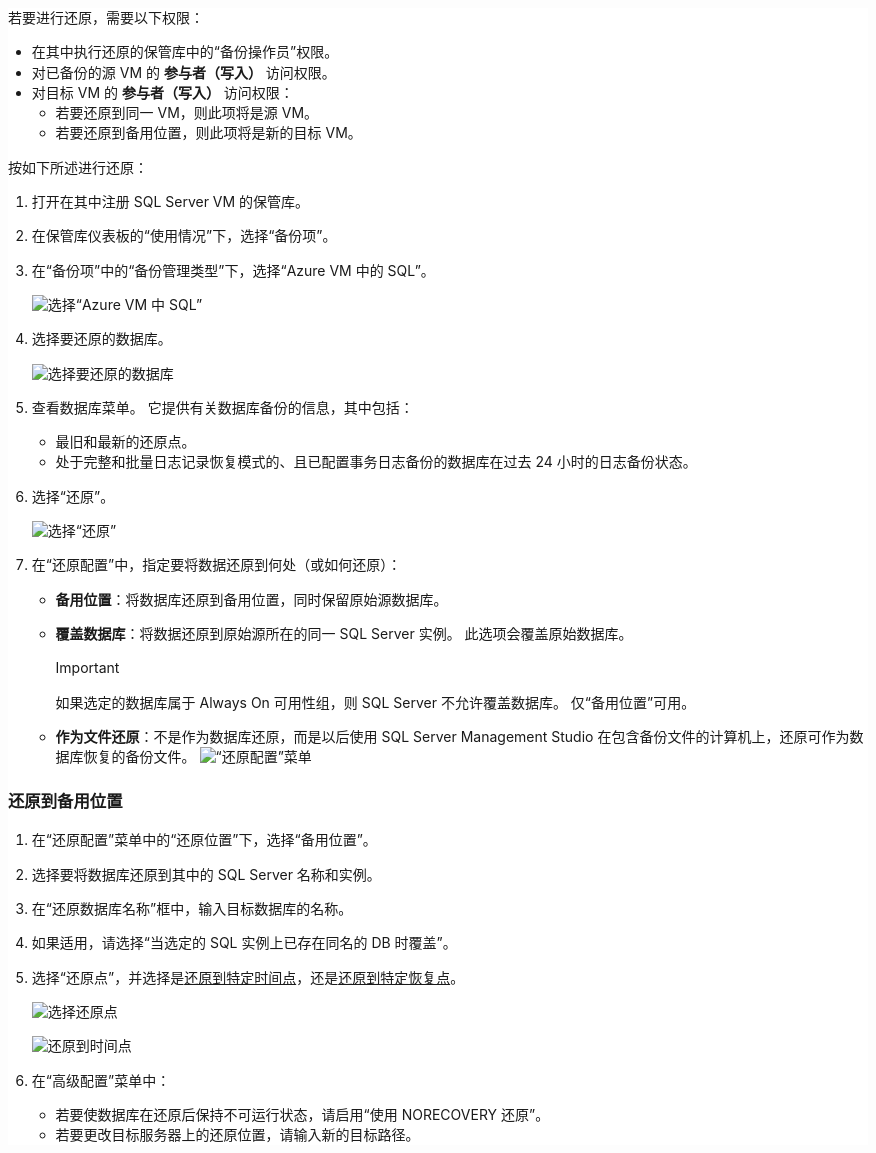 若要进行还原，需要以下权限：

- 在其中执行还原的保管库中的“备份操作员”权限。
- 对已备份的源 VM 的 **参与者（写入）** 访问权限。
- 对目标 VM 的 **参与者（写入）** 访问权限：
  - 若要还原到同一 VM，则此项将是源 VM。
  - 若要还原到备用位置，则此项将是新的目标 VM。

按如下所述进行还原：

1. 打开在其中注册 SQL Server VM 的保管库。
2. 在保管库仪表板的“使用情况”下，选择“备份项”。
3. 在“备份项”中的“备份管理类型”下，选择“Azure VM 中的 SQL”。

    ![选择“Azure VM 中 SQL”](./media/backup-azure-sql-database/sql-restore-backup-items.png)

4. 选择要还原的数据库。

    ![选择要还原的数据库](./media/backup-azure-sql-database/sql-restore-sql-in-vm.png)

5. 查看数据库菜单。 它提供有关数据库备份的信息，其中包括：

    - 最旧和最新的还原点。
    - 处于完整和批量日志记录恢复模式的、且已配置事务日志备份的数据库在过去 24 小时的日志备份状态。

6. 选择“还原”。

    ![选择“还原”](./media/backup-azure-sql-database/restore-db.png)

7. 在“还原配置”中，指定要将数据还原到何处（或如何还原）：
   - **备用位置**：将数据库还原到备用位置，同时保留原始源数据库。
   - **覆盖数据库**：将数据还原到原始源所在的同一 SQL Server 实例。 此选项会覆盖原始数据库。

        > [!IMPORTANT]
        > 如果选定的数据库属于 Always On 可用性组，则 SQL Server 不允许覆盖数据库。 仅“备用位置”可用。
        >
   - **作为文件还原**：不是作为数据库还原，而是以后使用 SQL Server Management Studio 在包含备份文件的计算机上，还原可作为数据库恢复的备份文件。
     ![“还原配置”菜单](./media/backup-azure-sql-database/restore-configuration.png)

### <a name="restore-to-an-alternate-location"></a>还原到备用位置

1. 在“还原配置”菜单中的“还原位置”下，选择“备用位置”。  
1. 选择要将数据库还原到其中的 SQL Server 名称和实例。
1. 在“还原数据库名称”框中，输入目标数据库的名称。
1. 如果适用，请选择“当选定的 SQL 实例上已存在同名的 DB 时覆盖”。
1. 选择“还原点”，并选择是[还原到特定时间点](#restore-to-a-specific-point-in-time)，还是[还原到特定恢复点](#restore-to-a-specific-restore-point)。

    ![选择还原点](./media/backup-azure-sql-database/select-restore-point.png)

    ![还原到时间点](./media/backup-azure-sql-database/restore-to-point-in-time.png)

1. 在“高级配置”菜单中：

    - 若要使数据库在还原后保持不可运行状态，请启用“使用 NORECOVERY 还原”。
    - 若要更改目标服务器上的还原位置，请输入新的目标路径。
